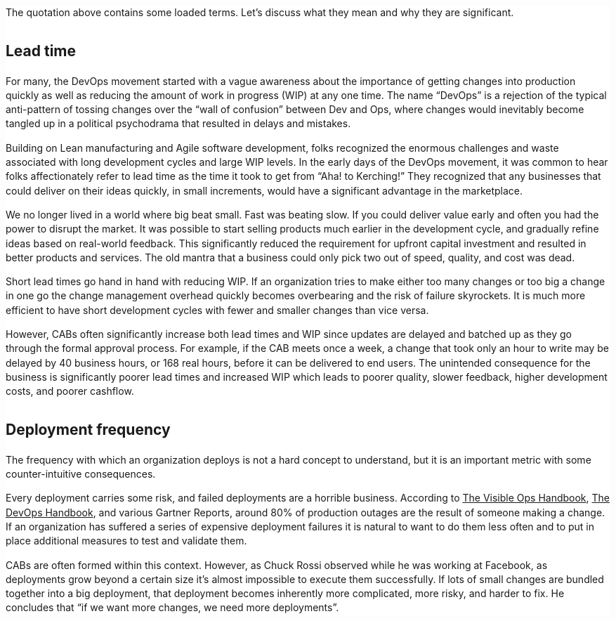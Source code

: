 The quotation above contains some loaded terms. Let’s discuss what they mean and why they are significant.

## Lead time

For many, the DevOps movement started with a vague awareness about the importance of getting changes into production quickly as well as reducing the amount of work in progress (WIP) at any one time. The name “DevOps” is a rejection of the typical anti-pattern of tossing changes over the “wall of confusion” between Dev and Ops, where changes would inevitably become tangled up in a political psychodrama that resulted in delays and mistakes.

Building on Lean manufacturing and Agile software development, folks recognized the enormous challenges and waste associated with long development cycles and large WIP levels. In the early days of the DevOps movement, it was common to hear folks affectionately refer to lead time as the time it took to get from “Aha! to Kerching!” They recognized that any businesses that could deliver on their ideas quickly, in small increments, would have a significant advantage in the marketplace. 

We no longer lived in a world where big beat small. Fast was beating slow. If you could deliver value early and often you had the power to disrupt the market. It was possible to start selling products much earlier in the development cycle, and gradually refine ideas based on real-world feedback. This significantly reduced the requirement for upfront capital investment and resulted in better products and services. The old mantra that a business could only pick two out of speed, quality, and cost was dead.

Short lead times go hand in hand with reducing WIP. If an organization tries to make either too many changes or too big a change in one go the change management overhead quickly becomes overbearing and the risk of failure skyrockets. It is much more efficient to have short development cycles with fewer and smaller changes than vice versa.

However, CABs often significantly increase both lead times and WIP since updates are delayed and batched up as they go through the formal approval process. For example, if the CAB meets once a week, a change that took only an hour to write may be delayed by 40 business hours, or 168 real hours, before it can be delivered to end users. The unintended consequence for the business is significantly poorer lead times and increased WIP which leads to poorer quality, slower feedback, higher development costs, and poorer cashflow.

## Deployment frequency

The frequency with which an organization deploys is not a hard concept to understand, but it is an important metric with some counter-intuitive consequences.

Every deployment carries some risk, and failed deployments are a horrible business. According to [The Visible Ops Handbook](https://www.amazon.co.uk/Visible-Ops-Handbook-Implementing-Practical/dp/0975568612/), [The DevOps Handbook](https://www.amazon.co.uk/Devops-Handbook-World-Class-Reliability-Organizations/dp/1942788002/), and various Gartner Reports, around 80% of production outages are the result of someone making a change. If an organization has suffered a series of expensive deployment failures it is natural to want to do them less often and to put in place additional measures to test and validate them.

CABs are often formed within this context. However, as Chuck Rossi observed while he was working at Facebook, as deployments grow beyond a certain size it’s almost impossible to execute them successfully. If lots of small changes are bundled together into a big deployment, that deployment becomes inherently more complicated, more risky, and harder to fix. He concludes that “if we want more changes, we need more deployments”.
